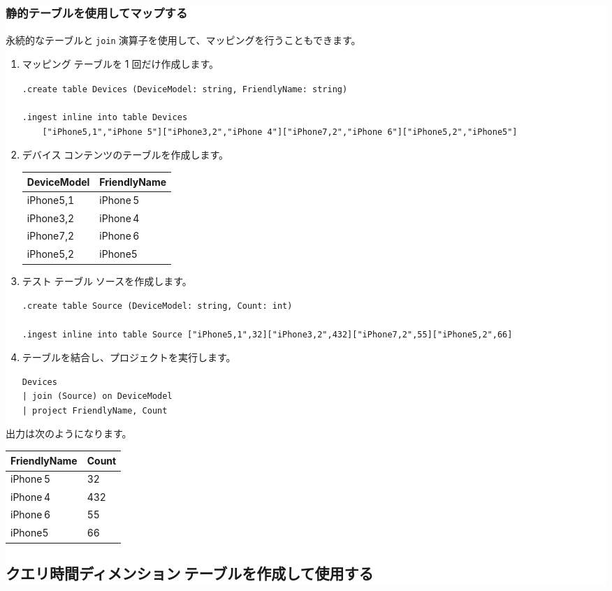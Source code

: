 ### <a name="map-by-using-a-static-table"></a>静的テーブルを使用してマップする

永続的なテーブルと `join` 演算子を使用して、マッピングを行うこともできます。
 
1. マッピング テーブルを 1 回だけ作成します。

    ```kusto
    .create table Devices (DeviceModel: string, FriendlyName: string) 

    .ingest inline into table Devices 
        ["iPhone5,1","iPhone 5"]["iPhone3,2","iPhone 4"]["iPhone7,2","iPhone 6"]["iPhone5,2","iPhone5"]
    ```

1. デバイス コンテンツのテーブルを作成します。

    |DeviceModel |FriendlyName 
    |---|---
    |iPhone5,1 |iPhone 5 
    |iPhone3,2 |iPhone 4 
    |iPhone7,2 |iPhone 6 
    |iPhone5,2 |iPhone5 

1. テスト テーブル ソースを作成します。

    ```kusto
    .create table Source (DeviceModel: string, Count: int)

    .ingest inline into table Source ["iPhone5,1",32]["iPhone3,2",432]["iPhone7,2",55]["iPhone5,2",66]
    ```

1. テーブルを結合し、プロジェクトを実行します。

   ```kusto
   Devices  
   | join (Source) on DeviceModel  
   | project FriendlyName, Count
   ```

出力は次のようになります。

|FriendlyName |Count 
|---|---
|iPhone 5 |32 
|iPhone 4 |432 
|iPhone 6 |55 
|iPhone5 |66 


## <a name="create-and-use-query-time-dimension-tables"></a>クエリ時間ディメンション テーブルを作成して使用する
